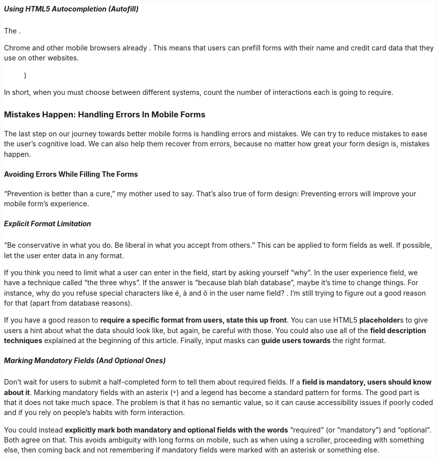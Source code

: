 <h5 id="using-html5-autocompletion-autofill">Using HTML5 Autocompletion (Autofill)</h5>

<p>The .</p>

<p>Chrome and other mobile browsers already . This means that users can prefill forms with their name and credit card data that they use on other websites.</p>

<figure>)</figcaption></figure>

<p>In short, when you must choose between different systems, count the number of interactions each is going to require.</p>

<h3 id="mistakes-happen-handling-errors-in-mobile-forms">Mistakes Happen: Handling Errors In Mobile Forms</h3>

<p>The last step on our journey towards better mobile forms is handling errors and mistakes. We can try to reduce mistakes to ease the user’s cognitive load. We can also help them recover from errors, because no matter how great your form design is, mistakes happen.</p>

<h4 id="avoiding-errors-while-filling-the-forms">Avoiding Errors While Filling The Forms</h4>

<p>“Prevention is better than a cure,” my mother used to say. That’s also true of form design: Preventing errors will improve your mobile form’s experience.</p>

<h5 id="explicit-format-limitation">Explicit Format Limitation</h5>

<p>“Be conservative in what you do. Be liberal in what you accept from others.” This  can be applied to form fields as well. If possible, let the user enter data in any format.</p>

<p>If you think you need to limit what a user can enter in the field, start by asking yourself &ldquo;why&rdquo;. In the user experience field, we have a technique called “the three whys”. If the answer is “because blah blah database”, maybe it’s time to change things. For instance, why do you refuse special characters like é, à and ö in the user name field? . I’m still trying to figure out a good reason for that (apart from database reasons).</p>

<p>If you have a good reason to <strong>require a specific format from users, state this up front</strong>. You can use HTML5 <strong>placeholder</strong>s to give users a hint about what the data should look like, but again, be careful with those. You could also use all of the <strong>field description techniques</strong> explained at the beginning of this article. Finally, input masks can <strong>guide users towards</strong> the right format.</p>

<h5 id="marking-mandatory-fields-and-optional-ones">Marking Mandatory Fields (And Optional Ones)</h5>

<p>Don’t wait for users to submit a half-completed form to tell them about required fields. If a <strong>field is mandatory, users should know about it</strong>. Marking mandatory fields with an asterix (<code>*</code>) and a legend has become a standard pattern for forms. The good part is that it does not take much space. The problem is that it has no semantic value, so it can cause accessibility issues if poorly coded and if you rely on people’s habits with form interaction.</p>

<p>You could instead <strong>explicitly mark both mandatory and optional fields with the words</strong> “required” (or “mandatory”) and “optional”. Both  agree on that. This avoids ambiguity with long forms on mobile, such as when using a scroller, proceeding with something else, then coming back and not remembering if mandatory fields were marked with an asterisk or something else.</p>






